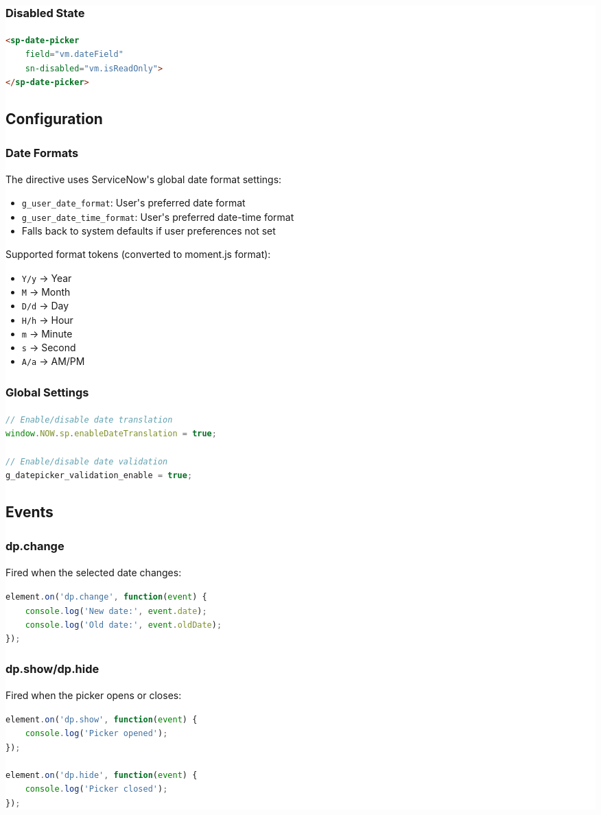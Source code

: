 ### Disabled State

```html
<sp-date-picker 
    field="vm.dateField"
    sn-disabled="vm.isReadOnly">
</sp-date-picker>
```

## Configuration

### Date Formats

The directive uses ServiceNow's global date format settings:
- `g_user_date_format`: User's preferred date format
- `g_user_date_time_format`: User's preferred date-time format
- Falls back to system defaults if user preferences not set

Supported format tokens (converted to moment.js format):
- `Y/y` → Year
- `M` → Month
- `D/d` → Day
- `H/h` → Hour
- `m` → Minute
- `s` → Second
- `A/a` → AM/PM

### Global Settings

```javascript
// Enable/disable date translation
window.NOW.sp.enableDateTranslation = true;

// Enable/disable date validation
g_datepicker_validation_enable = true;
```

## Events

### dp.change
Fired when the selected date changes:
```javascript
element.on('dp.change', function(event) {
    console.log('New date:', event.date);
    console.log('Old date:', event.oldDate);
});
```

### dp.show/dp.hide
Fired when the picker opens or closes:
```javascript
element.on('dp.show', function(event) {
    console.log('Picker opened');
});

element.on('dp.hide', function(event) {
    console.log('Picker closed');
});
```
